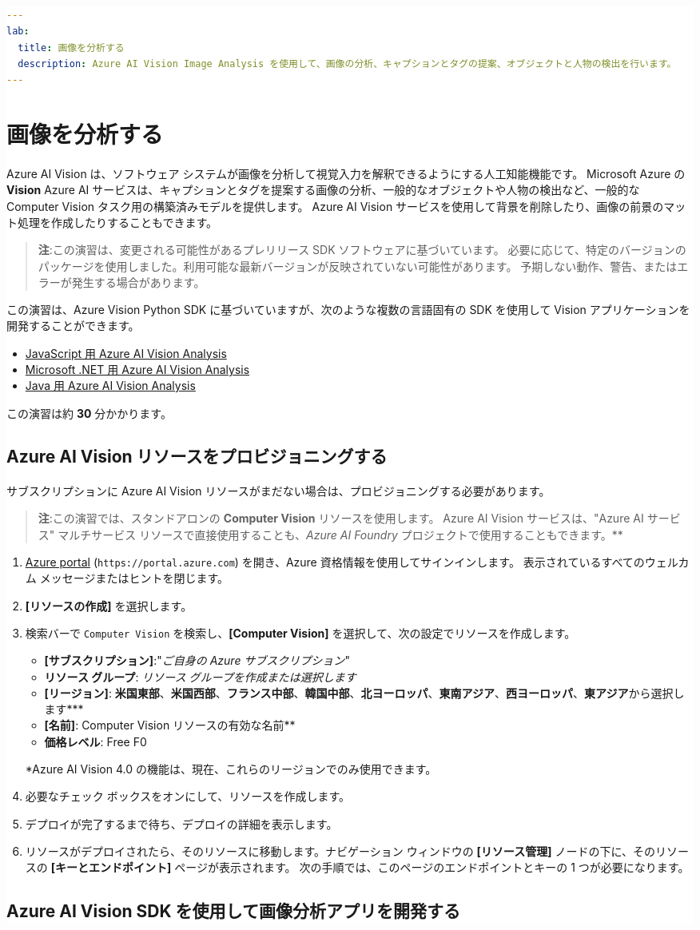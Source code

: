 ```yaml
---
lab:
  title: 画像を分析する
  description: Azure AI Vision Image Analysis を使用して、画像の分析、キャプションとタグの提案、オブジェクトと人物の検出を行います。
---
```


# 画像を分析する

Azure AI Vision は、ソフトウェア システムが画像を分析して視覚入力を解釈できるようにする人工知能機能です。 Microsoft Azure の **Vision** Azure AI サービスは、キャプションとタグを提案する画像の分析、一般的なオブジェクトや人物の検出など、一般的な Computer Vision タスク用の構築済みモデルを提供します。 Azure AI Vision サービスを使用して背景を削除したり、画像の前景のマット処理を作成したりすることもできます。

> **注**:この演習は、変更される可能性があるプレリリース SDK ソフトウェアに基づいています。 必要に応じて、特定のバージョンのパッケージを使用しました。利用可能な最新バージョンが反映されていない可能性があります。 予期しない動作、警告、またはエラーが発生する場合があります。

この演習は、Azure Vision Python SDK に基づいていますが、次のような複数の言語固有の SDK を使用して Vision アプリケーションを開発することができます。

* [JavaScript 用 Azure AI Vision Analysis](https://www.npmjs.com/package/@azure-rest/ai-vision-image-analysis)
* [Microsoft .NET 用 Azure AI Vision Analysis](https://www.nuget.org/packages/Azure.AI.Vision.ImageAnalysis)
* [Java 用 Azure AI Vision Analysis](https://mvnrepository.com/artifact/com.azure/azure-ai-vision-imageanalysis)

この演習は約 **30** 分かかります。

## Azure AI Vision リソースをプロビジョニングする

サブスクリプションに Azure AI Vision リソースがまだない場合は、プロビジョニングする必要があります。

> **注**:この演習では、スタンドアロンの **Computer Vision** リソースを使用します。 Azure AI Vision サービスは、"Azure AI サービス" マルチサービス リソースで直接使用することも、*Azure AI Foundry* プロジェクトで使用することもできます。**

1. [Azure portal](https://portal.azure.com) (`https://portal.azure.com`) を開き、Azure 資格情報を使用してサインインします。 表示されているすべてのウェルカム メッセージまたはヒントを閉じます。
1. **[リソースの作成]** を選択します。
1. 検索バーで `Computer Vision` を検索し、**[Computer Vision]** を選択して、次の設定でリソースを作成します。
    - **[サブスクリプション]**:"*ご自身の Azure サブスクリプション*"
    - **リソース グループ**: *リソース グループを作成または選択します*
    - **[リージョン]**: **米国東部**、**米国西部**、**フランス中部**、**韓国中部**、**北ヨーロッパ**、**東南アジア**、**西ヨーロッパ**、**東アジア**から選択します\***
    - **[名前]**: Computer Vision リソースの有効な名前**
    - **価格レベル**: Free F0

    \*Azure AI Vision 4.0 の機能は、現在、これらのリージョンでのみ使用できます。

1. 必要なチェック ボックスをオンにして、リソースを作成します。
1. デプロイが完了するまで待ち、デプロイの詳細を表示します。
1. リソースがデプロイされたら、そのリソースに移動します。ナビゲーション ウィンドウの **[リソース管理]** ノードの下に、そのリソースの **[キーとエンドポイント]** ページが表示されます。 次の手順では、このページのエンドポイントとキーの 1 つが必要になります。

## Azure AI Vision SDK を使用して画像分析アプリを開発する
